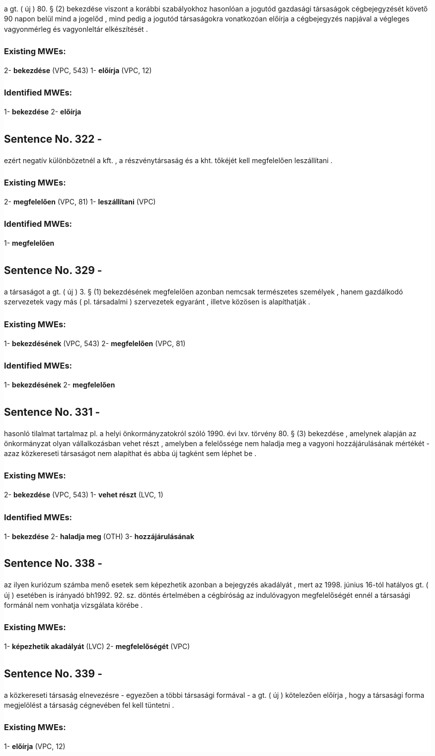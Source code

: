 a gt. ( új ) 80. § (2) bekezdése viszont a korábbi szabályokhoz hasonlóan a jogutód gazdasági társaságok cégbejegyzését követő 90 napon belül mind a jogelőd , mind pedig a jogutód társaságokra vonatkozóan előírja a cégbejegyzés napjával a végleges vagyonmérleg és vagyonleltár elkészítését . 
### Existing MWEs: 
2- **bekezdése** (VPC, 543)
1- **előírja** (VPC, 12)
### Identified MWEs: 
1- **bekezdése** 
2- **előírja** 
## Sentence No. 322 - 
ezért negatív különbözetnél a kft. , a részvénytársaság és a kht. tőkéjét kell megfelelően leszállítani . 
### Existing MWEs: 
2- **megfelelően** (VPC, 81)
1- **leszállítani** (VPC)
### Identified MWEs: 
1- **megfelelően** 
## Sentence No. 329 - 
a társaságot a gt. ( új ) 3. § (1) bekezdésének megfelelően azonban nemcsak természetes személyek , hanem gazdálkodó szervezetek vagy más ( pl. társadalmi ) szervezetek egyaránt , illetve közösen is alapíthatják . 
### Existing MWEs: 
1- **bekezdésének** (VPC, 543)
2- **megfelelően** (VPC, 81)
### Identified MWEs: 
1- **bekezdésének** 
2- **megfelelően** 
## Sentence No. 331 - 
hasonló tilalmat tartalmaz pl. a helyi önkormányzatokról szóló 1990. évi lxv. törvény 80. § (3) bekezdése , amelynek alapján az önkormányzat olyan vállalkozásban vehet részt , amelyben a felelőssége nem haladja meg a vagyoni hozzájárulásának mértékét - azaz közkereseti társaságot nem alapíthat és abba új tagként sem léphet be . 
### Existing MWEs: 
2- **bekezdése** (VPC, 543)
1- **vehet részt** (LVC, 1)
### Identified MWEs: 
1- **bekezdése** 
2- **haladja meg** (OTH)
3- **hozzájárulásának** 
## Sentence No. 338 - 
az ilyen kuriózum számba menő esetek sem képezhetik azonban a bejegyzés akadályát , mert az 1998. június 16-tól hatályos gt. ( új ) esetében is irányadó bh1992. 92. sz. döntés értelmében a cégbíróság az indulóvagyon megfelelőségét ennél a társasági formánál nem vonhatja vizsgálata körébe . 
### Existing MWEs: 
1- **képezhetik akadályát** (LVC)
2- **megfelelőségét** (VPC)
## Sentence No. 339 - 
a közkereseti társaság elnevezésre - egyezően a többi társasági formával - a gt. ( új ) kötelezően előírja , hogy a társasági forma megjelölést a társaság cégnevében fel kell tüntetni . 
### Existing MWEs: 
1- **előírja** (VPC, 12)